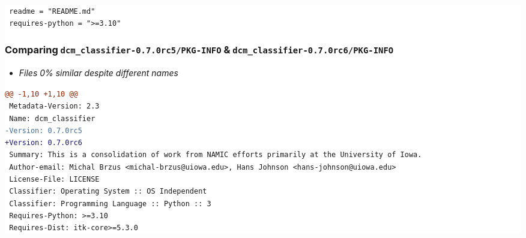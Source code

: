 ```diff
 readme = "README.md"
 requires-python = ">=3.10"
```

### Comparing `dcm_classifier-0.7.0rc5/PKG-INFO` & `dcm_classifier-0.7.0rc6/PKG-INFO`

 * *Files 0% similar despite different names*

```diff
@@ -1,10 +1,10 @@
 Metadata-Version: 2.3
 Name: dcm_classifier
-Version: 0.7.0rc5
+Version: 0.7.0rc6
 Summary: This is a consolidation of work from NAMIC efforts primarily at the University of Iowa.
 Author-email: Michal Brzus <michal-brzus@uiowa.edu>, Hans Johnson <hans-johnson@uiowa.edu>
 License-File: LICENSE
 Classifier: Operating System :: OS Independent
 Classifier: Programming Language :: Python :: 3
 Requires-Python: >=3.10
 Requires-Dist: itk-core>=5.3.0
```

